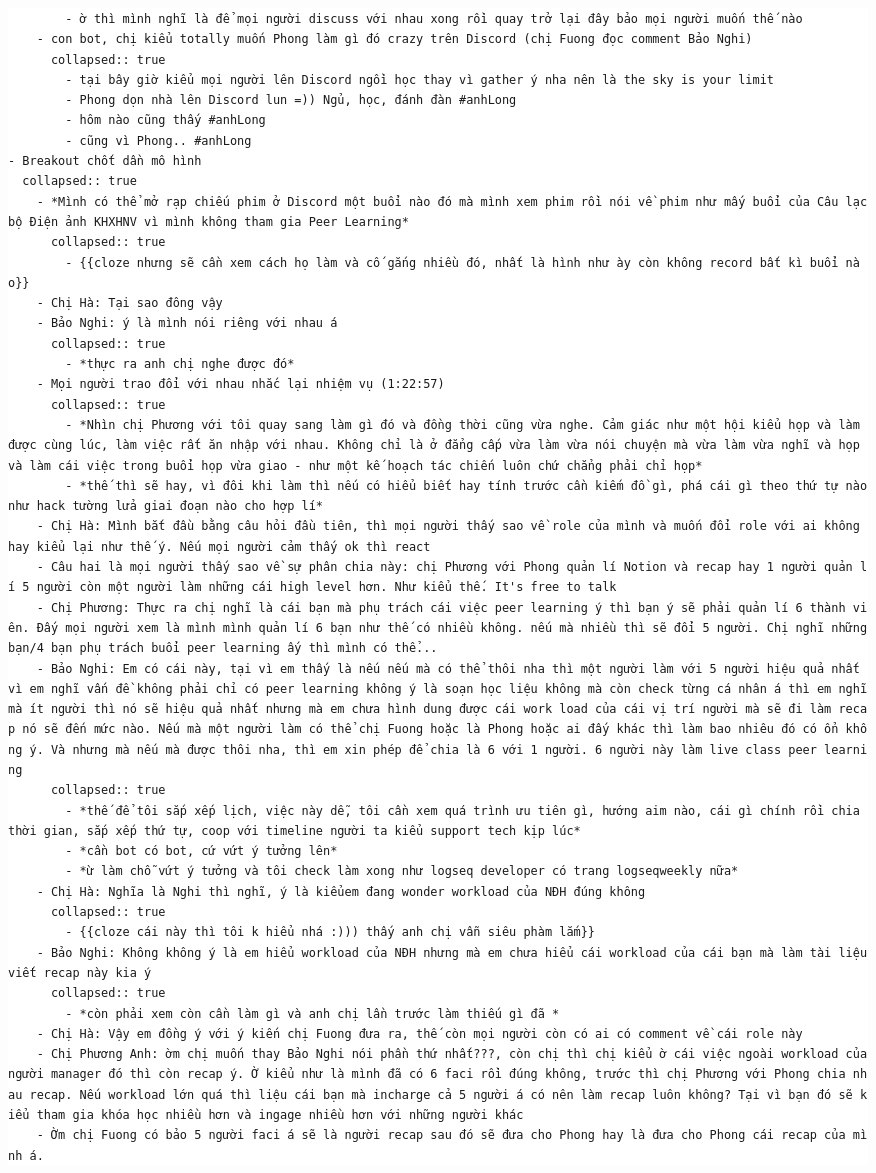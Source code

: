 			- ờ thì mình nghĩ là để mọi người discuss với nhau xong rồi quay trở lại đây bảo mọi người muốn thế nào
		- con bot, chị kiểu totally muốn Phong làm gì đó crazy trên Discord (chị Fuong đọc comment Bảo Nghi)
		  collapsed:: true
			- tại bây giờ kiểu mọi người lên Discord ngồi học thay vì gather ý nha nên là the sky is your limit
			- Phong dọn nhà lên Discord lun =)) Ngủ, học, đánh đàn #anhLong
			- hôm nào cũng thấy #anhLong
			- cũng vì Phong.. #anhLong
	- Breakout chốt dần mô hình
	  collapsed:: true
		- *Mình có thể mở rạp chiếu phim ở Discord một buổi nào đó mà mình xem phim rồi nói về phim như mấy buổi của Câu lạc bộ Điện ảnh KHXHNV vì mình không tham gia Peer Learning*
		  collapsed:: true
			- {{cloze nhưng sẽ cần xem cách họ làm và cố gắng nhiều đó, nhất là hình như ày còn không record bất kì buổi nào}}
		- Chị Hà: Tại sao đông vậy
		- Bảo Nghi: ý là mình nói riêng với nhau á
		  collapsed:: true
			- *thực ra anh chị nghe được đó*
		- Mọi người trao đổi với nhau nhắc lại nhiệm vụ (1:22:57)
		  collapsed:: true
			- *Nhìn chị Phương với tôi quay sang làm gì đó và đồng thời cũng vừa nghe. Cảm giác như một hội kiểu họp và làm được cùng lúc, làm việc rất ăn nhập với nhau. Không chỉ là ở đẳng cấp vừa làm vừa nói chuyện mà vừa làm vừa nghĩ và họp và làm cái việc trong buổi họp vừa giao - như một kế hoạch tác chiến luôn chứ chẳng phải chỉ họp*
			- *thế thì sẽ hay, vì đôi khi làm thì nếu có hiểu biết hay tính trước cần kiếm đồ gì, phá cái gì theo thứ tự nào như hack tường lửa giai đoạn nào cho hợp lí*
		- Chị Hà: Mình bắt đầu bằng câu hỏi đầu tiên, thì mọi người thấy sao về role của mình và muốn đổi role với ai không hay kiểu lại như thế ý. Nếu mọi người cảm thấy ok thì react
		- Câu hai là mọi người thấy sao về sự phân chia này: chị Phương với Phong quản lí Notion và recap hay 1 người quản lí 5 người còn một người làm những cái high level hơn. Như kiểu thế. It's free to talk
		- Chị Phương: Thực ra chị nghĩ là cái bạn mà phụ trách cái việc peer learning ý thì bạn ý sẽ phải quản lí 6 thành viên. Đấy mọi người xem là mình mình quản lí 6 bạn như thế có nhiều không. nếu mà nhiều thì sẽ đổi 5 người. Chị nghĩ những bạn/4 bạn phụ trách buổi peer learning ấy thì mình có thể...
		- Bảo Nghi: Em có cái này, tại vì em thấy là nếu nếu mà có thể thôi nha thì một người làm với 5 người hiệu quả nhất vì em nghĩ vấn đề không phải chỉ có peer learning không ý là soạn học liệu không mà còn check từng cá nhân á thì em nghĩ mà ít người thì nó sẽ hiệu quả nhất nhưng mà em chưa hình dung được cái work load của cái vị trí người mà sẽ đi làm recap nó sẽ đến mức nào. Nếu mà một người làm có thể chị Fuong hoặc là Phong hoặc ai đấy khác thì làm bao nhiêu đó có ổn không ý. Và nhưng mà nếu mà được thôi nha, thì em xin phép để chia là 6 với 1 người. 6 người này làm live class peer learning
		  collapsed:: true
			- *thế để tôi sắp xếp lịch, việc này dễ, tôi cần xem quá trình ưu tiên gì, hướng aim nào, cái gì chính rồi chia thời gian, sắp xếp thứ tự, coop với timeline người ta kiểu support tech kịp lúc*
			- *cần bot có bot, cứ vứt ý tưởng lên*
			- *ừ làm chỗ vứt ý tưởng và tôi check làm xong như logseq developer có trang logseqweekly nữa*
		- Chị Hà: Nghĩa là Nghi thì nghĩ, ý là kiểuem đang wonder workload của NĐH đúng không
		  collapsed:: true
			- {{cloze cái này thì tôi k hiểu nhá :))) thấy anh chị vẫn siêu phàm lắm}}
		- Bảo Nghi: Không không ý là em hiểu workload của NĐH nhưng mà em chưa hiểu cái workload của cái bạn mà làm tài liệu viết recap này kia ý
		  collapsed:: true
			- *còn phải xem còn cần làm gì và anh chị lần trước làm thiếu gì đã *
		- Chị Hà: Vậy em đồng ý với ý kiến chị Fuong đưa ra, thế còn mọi người còn có ai có comment về cái role này
		- Chị Phương Anh: ờm chị muốn thay Bảo Nghi nói phần thứ nhất???, còn chị thì chị kiểu ờ cái việc ngoài workload của người manager đó thì còn recap ý. Ờ kiểu như là mình đã có 6 faci rồi đúng không, trước thì chị Phương với Phong chia nhau recap. Nếu workload lớn quá thì liệu cái bạn mà incharge cả 5 người á có nên làm recap luôn không? Tại vì bạn đó sẽ kiểu tham gia khóa học nhiều hơn và ingage nhiều hơn với những người khác
		- Ờm chị Fuong có bảo 5 người faci á sẽ là người recap sau đó sẽ đưa cho Phong hay là đưa cho Phong cái recap của mình á.